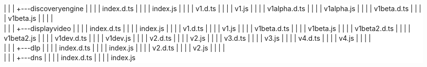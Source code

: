 |   |           |   +---discoveryengine
|   |           |   |       index.d.ts
|   |           |   |       index.js
|   |           |   |       v1.d.ts
|   |           |   |       v1.js
|   |           |   |       v1alpha.d.ts
|   |           |   |       v1alpha.js
|   |           |   |       v1beta.d.ts
|   |           |   |       v1beta.js
|   |           |   |       
|   |           |   +---displayvideo
|   |           |   |       index.d.ts
|   |           |   |       index.js
|   |           |   |       v1.d.ts
|   |           |   |       v1.js
|   |           |   |       v1beta.d.ts
|   |           |   |       v1beta.js
|   |           |   |       v1beta2.d.ts
|   |           |   |       v1beta2.js
|   |           |   |       v1dev.d.ts
|   |           |   |       v1dev.js
|   |           |   |       v2.d.ts
|   |           |   |       v2.js
|   |           |   |       v3.d.ts
|   |           |   |       v3.js
|   |           |   |       v4.d.ts
|   |           |   |       v4.js
|   |           |   |       
|   |           |   +---dlp
|   |           |   |       index.d.ts
|   |           |   |       index.js
|   |           |   |       v2.d.ts
|   |           |   |       v2.js
|   |           |   |       
|   |           |   +---dns
|   |           |   |       index.d.ts
|   |           |   |       index.js